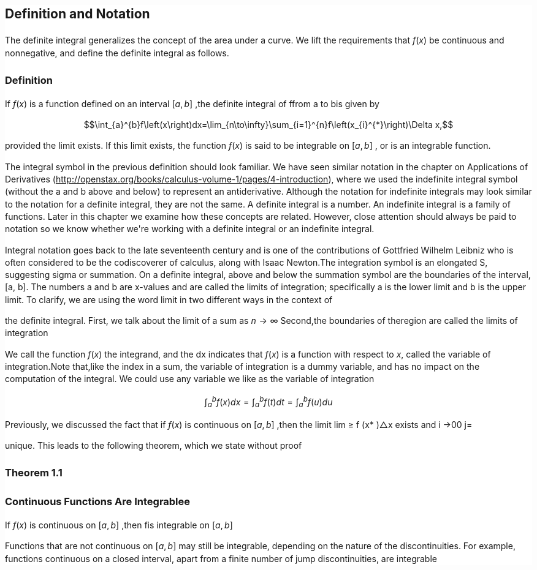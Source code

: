 ## Definition and Notation

The definite integral generalizes the concept of the area under a curve. We lift the requirements that $f(x)$ be continuous and nonnegative, and define the definite integral as follows.

### Definition

If $f\left(x\right)$ is a function defined on an interval $[a,b]$ ,the definite integral of ffrom a to bis given by

$$\int_{a}^{b}f\left(x\right)dx=\lim_{n\to\infty}\sum_{i=1}^{n}f\left(x_{i}^{*}\right)\Delta x,$$

 provided the limit exists. If this limit exists, the function $f(x)$ is said to be integrable on $[a,b]$ , or is an integrable function.

The integral symbol in the previous definition should look familiar. We have seen similar notation in the chapter on Applications of Derivatives (http://openstax.org/books/calculus-volume-1/pages/4-introduction), where we used the indefinite integral symbol (without the a and b above and below) to represent an antiderivative. Although the notation for indefinite integrals may look similar to the notation for a definite integral, they are not the same. A definite integral is a number. An indefinite integral is a family of functions. Later in this chapter we examine how these concepts are related. However, close attention should always be paid to notation so we know whether we're working with a definite integral or an indefinite integral.

Integral notation goes back to the late seventeenth century and is one of the contributions of Gottfried Wilhelm Leibniz who is often considered to be the codiscoverer of calculus, along with Isaac Newton.The integration symbol is an elongated S, suggesting sigma or summation. On a definite integral, above and below the summation symbol are the boundaries of the interval, [a, b]. The numbers a and b are x-values and are called the limits of integration; specifically a is the lower limit and b is the upper limit. To clarify, we are using the word limit in two different ways in the context of

the definite integral. First, we talk about the limit of a sum as $n\to\infty$ Second,the boundaries of theregion are called the limits of integration

We call the function $f(x)$ the integrand, and the dx indicates that $f(x)$ is a function with respect to $x$, called the variable of integration.Note that,like the index in a sum, the variable of integration is a dummy variable, and has no impact on the computation of the integral. We could use any variable we like as the variable of integration

$$\int_{a}^{b}f\left(x\right)dx=\int_{a}^{b}f\left(t\right)dt=\int_{a}^{b}f\left(u\right)du$$

Previously, we discussed the fact that if $f(x)$ is continuous on $[a,b]$ ,then the limit lim ≥ f (x* )△x exists and i →00 j=

unique. This leads to the following theorem, which we state without proof

### Theorem 1.1

### Continuous Functions Are Integrablee

If $f(x)$ is continuous on $[a,b]$ ,then fis integrable on $[a,b]$

Functions that are not continuous on $[a,b]$ may still be integrable, depending on the nature of the discontinuities. For example, functions continuous on a closed interval, apart from a finite number of jump discontinuities, are integrable
